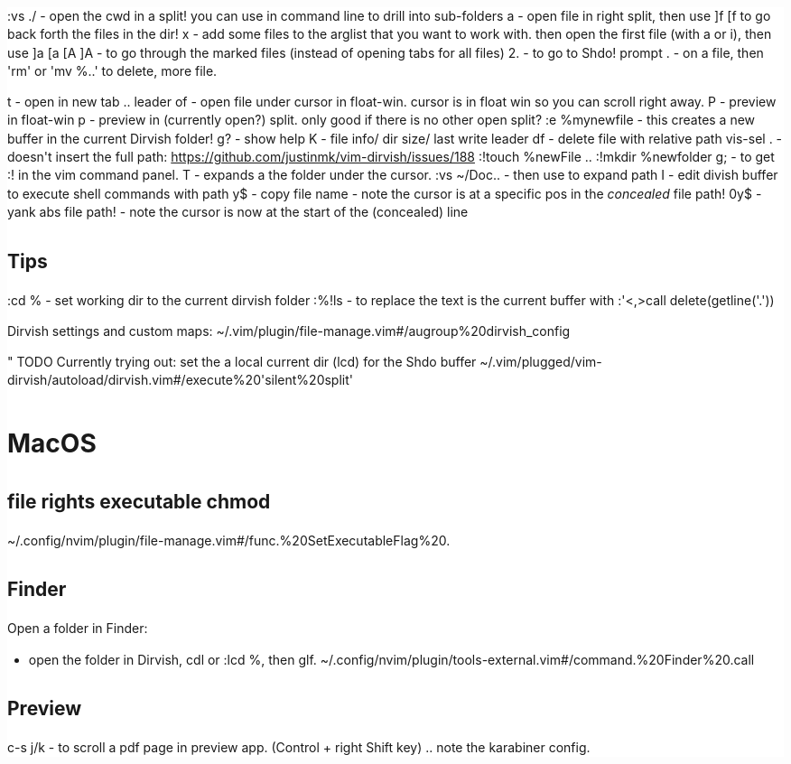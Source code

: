 :vs ./   - open the cwd in a split! you can use <c-i> in command line to drill into sub-folders
a - open file in right split, then use ]f [f to go back forth the files in the dir!
x - add some files to the arglist that you want to work with. then open the first file (with a or i), then use
]a [a [A ]A - to go through the marked files (instead of opening tabs for all files)
2\. - to go to Shdo! prompt
. - on a file, then 'rm' or 'mv %..' to delete, more file.

t - open in new tab
.. leader of - open file under cursor in float-win. cursor is in float win so you can scroll right away.
P - preview in float-win
p - preview in (currently open?) split. only good if there is no other open split?
:e %mynewfile - this creates a new buffer in the current Dirvish folder!
g? - show help
K - file info/ dir size/ last write
leader df - delete file with relative path
vis-sel . - doesn't insert the full path: https://github.com/justinmk/vim-dirvish/issues/188
:!touch %newFile .. :!mkdir %newfolder
g; - to get :! in the vim command panel.
T - expands a the folder under the cursor.
:vs ~/Doc.. - then use <c-i> to expand path
I - edit divish buffer to execute shell commands with path
y$ - copy file name - note the cursor is at a specific pos in the _concealed_ file path!
0y$ - yank abs file path! - note the cursor is now at the start of the (concealed) line

## Tips

:cd % - set working dir to the current dirvish folder
:%!ls - to replace the text is the current buffer with
:'<,>call delete(getline('.'))

Dirvish settings and custom maps: ~/.vim/plugin/file-manage.vim#/augroup%20dirvish_config

" TODO Currently trying out: set the a local current dir (lcd) for the Shdo buffer ~/.vim/plugged/vim-dirvish/autoload/dirvish.vim#/execute%20'silent%20split'

# MacOS

## file rights executable chmod
~/.config/nvim/plugin/file-manage.vim#/func.%20SetExecutableFlag%20.

## Finder
Open a folder in Finder:
- open the folder in Dirvish, <leader>cdl or :lcd %<cr>, then glf. ~/.config/nvim/plugin/tools-external.vim#/command.%20Finder%20.call

## Preview
c-s j/k   - to scroll a pdf page in preview app.
(Control + right Shift key) .. note the karabiner config.
